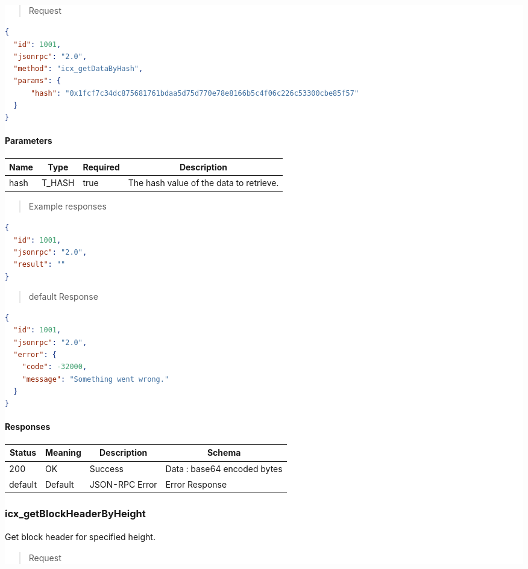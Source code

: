 > Request

```json
{
  "id": 1001,
  "jsonrpc": "2.0",
  "method": "icx_getDataByHash",
  "params": {
      "hash": "0x1fcf7c34dc875681761bdaa5d75d770e78e8166b5c4f06c226c53300cbe85f57"
  }
}
```
#### Parameters

|Name|Type|Required|Description|
|---|---|---|---|
|hash|T_HASH|true|The hash value of the data to retrieve.|


> Example responses

```json
{
  "id": 1001,
  "jsonrpc": "2.0",
  "result": ""
}
```

> default Response

```json
{
  "id": 1001,
  "jsonrpc": "2.0",
  "error": {
    "code": -32000,
    "message": "Something went wrong."
  }
}
```

#### Responses

|Status|Meaning|Description|Schema|
|---|---|---|---|
|200|OK|Success|Data : base64 encoded bytes|
|default|Default|JSON-RPC Error|Error Response|

### icx_getBlockHeaderByHeight

Get block header for specified height.

> Request
